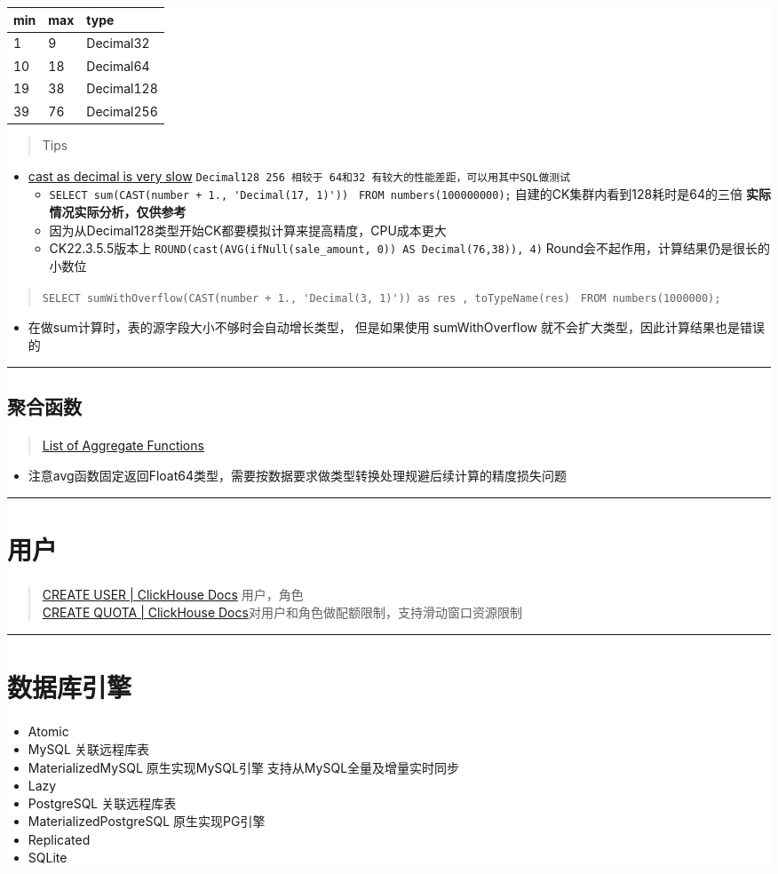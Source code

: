 | min | max | type |
|:---|:---|:---|
|  1 | 9  | Decimal32  |
| 10 | 18 | Decimal64  |
| 19 | 38 | Decimal128 |
| 39 | 76 | Decimal256 |

> Tips
- [cast as decimal is very slow](https://github.com/ClickHouse/ClickHouse/issues/30542) `Decimal128 256 相较于 64和32 有较大的性能差距，可以用其中SQL做测试`
    - `SELECT sum(CAST(number + 1., 'Decimal(17, 1)'))　FROM numbers(100000000);` 自建的CK集群内看到128耗时是64的三倍 **实际情况实际分析，仅供参考**
    - 因为从Decimal128类型开始CK都要模拟计算来提高精度，CPU成本更大
    - CK22.3.5.5版本上 `ROUND(cast(AVG(ifNull(sale_amount, 0)) AS Decimal(76,38)), 4)` Round会不起作用，计算结果仍是很长的小数位

> `SELECT sumWithOverflow(CAST(number + 1., 'Decimal(3, 1)')) as res , toTypeName(res)　FROM numbers(1000000);`
- 在做sum计算时，表的源字段大小不够时会自动增长类型， 但是如果使用 sumWithOverflow 就不会扩大类型，因此计算结果也是错误的

************************

## 聚合函数
> [List of Aggregate Functions](https://clickhouse.com/docs/en/sql-reference/aggregate-functions/reference)

- 注意avg函数固定返回Float64类型，需要按数据要求做类型转换处理规避后续计算的精度损失问题

************************
# 用户

> [CREATE USER | ClickHouse Docs](https://clickhouse.com/docs/en/sql-reference/statements/create/user) 用户，角色  
> [CREATE QUOTA | ClickHouse Docs](https://clickhouse.com/docs/en/sql-reference/statements/create/quota)对用户和角色做配额限制，支持滑动窗口资源限制  

************************

# 数据库引擎
- Atomic
- MySQL 关联远程库表
- MaterializedMySQL 原生实现MySQL引擎 支持从MySQL全量及增量实时同步
- Lazy
- PostgreSQL 关联远程库表
- MaterializedPostgreSQL 原生实现PG引擎
- Replicated
- SQLite
